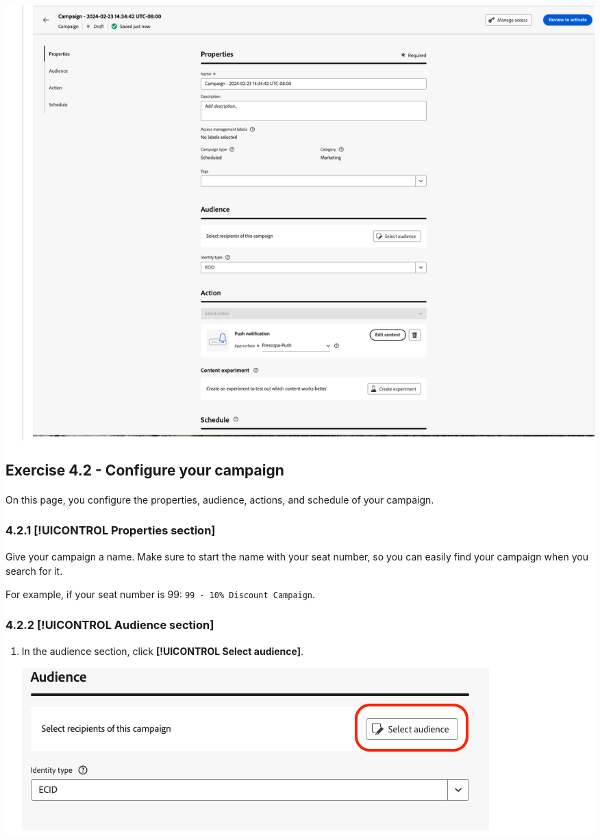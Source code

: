 > ![Campaign properties](/help/summit-lab-2024/l820-lab-workbook/assets/2-3-1-2-campaign-properties.png)

## Exercise 4.2 - Configure your campaign

On this page, you configure the properties, audience, actions, and schedule of your campaign.

### 4.2.1 [!UICONTROL Properties section]

Give your campaign a name. Make sure to start the name with your seat number, so you can easily find your campaign when you search for it. 

   For example, if your seat number is 99: `99 - 10% Discount Campaign`. 

### 4.2.2 **[!UICONTROL Audience section]**
   
1. In the audience section, click **[!UICONTROL Select audience]**.

   ![audience section](/help/summit-lab-2024/l820-lab-workbook/assets/2-3-2-5-audience-section.png)
   